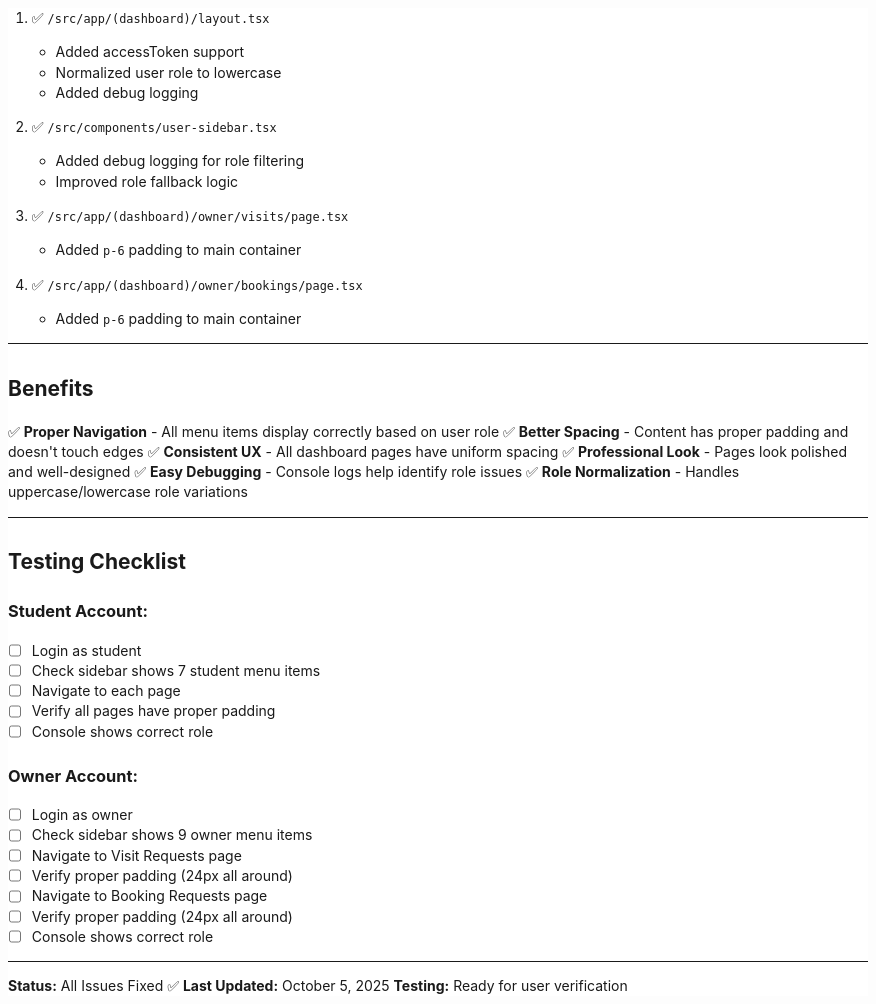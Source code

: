 1. ✅ `/src/app/(dashboard)/layout.tsx`
   - Added accessToken support
   - Normalized user role to lowercase
   - Added debug logging

2. ✅ `/src/components/user-sidebar.tsx`
   - Added debug logging for role filtering
   - Improved role fallback logic

3. ✅ `/src/app/(dashboard)/owner/visits/page.tsx`
   - Added `p-6` padding to main container

4. ✅ `/src/app/(dashboard)/owner/bookings/page.tsx`
   - Added `p-6` padding to main container

---

## Benefits

✅ **Proper Navigation** - All menu items display correctly based on user role
✅ **Better Spacing** - Content has proper padding and doesn't touch edges
✅ **Consistent UX** - All dashboard pages have uniform spacing
✅ **Professional Look** - Pages look polished and well-designed
✅ **Easy Debugging** - Console logs help identify role issues
✅ **Role Normalization** - Handles uppercase/lowercase role variations

---

## Testing Checklist

### Student Account:
- [ ] Login as student
- [ ] Check sidebar shows 7 student menu items
- [ ] Navigate to each page
- [ ] Verify all pages have proper padding
- [ ] Console shows correct role

### Owner Account:
- [ ] Login as owner
- [ ] Check sidebar shows 9 owner menu items
- [ ] Navigate to Visit Requests page
- [ ] Verify proper padding (24px all around)
- [ ] Navigate to Booking Requests page
- [ ] Verify proper padding (24px all around)
- [ ] Console shows correct role

---

**Status:** All Issues Fixed ✅
**Last Updated:** October 5, 2025
**Testing:** Ready for user verification
